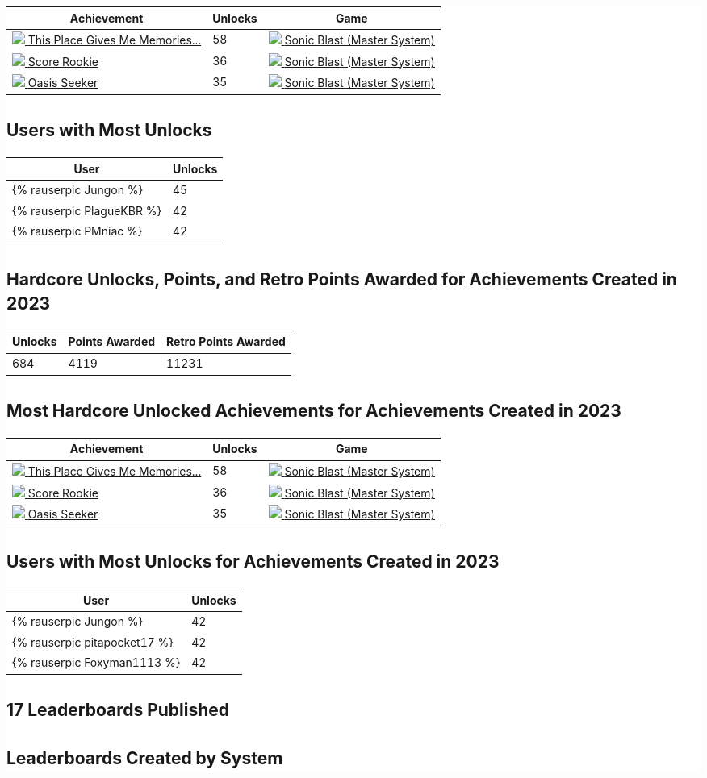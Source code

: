 | Achievement                                                                                                                                                                                                                                                                | Unlocks | Game                                                                                                                                                                                                                               |
| -------------------------------------------------------------------------------------------------------------------------------------------------------------------------------------------------------------------------------------------------------------------------- | ------- | ---------------------------------------------------------------------------------------------------------------------------------------------------------------------------------------------------------------------------------- |
| <a class="gameicon-link" href="https://retroachievements.org/achievement/316161" target="_blank" rel="noopener"> <img class="gameicon" src="https://s3-eu-west-1.amazonaws.com/i.retroachievements.org/Badge/351587.png"> <span>This Place Gives Me Memories...</span></a> | 58      | <a class="gameicon-link" href="https://retroachievements.org/game/10736" target="_blank" rel="noopener"> <img class="gameicon" src="https://retroachievements.org/Images/072140.png"> <span>Sonic Blast (Master System)</span></a> |
| <a class="gameicon-link" href="https://retroachievements.org/achievement/319604" target="_blank" rel="noopener"> <img class="gameicon" src="https://s3-eu-west-1.amazonaws.com/i.retroachievements.org/Badge/355500.png"> <span>Score Rookie</span></a>                    | 36      | <a class="gameicon-link" href="https://retroachievements.org/game/10736" target="_blank" rel="noopener"> <img class="gameicon" src="https://retroachievements.org/Images/072140.png"> <span>Sonic Blast (Master System)</span></a> |
| <a class="gameicon-link" href="https://retroachievements.org/achievement/316169" target="_blank" rel="noopener"> <img class="gameicon" src="https://s3-eu-west-1.amazonaws.com/i.retroachievements.org/Badge/353876.png"> <span>Oasis Seeker</span></a>                    | 35      | <a class="gameicon-link" href="https://retroachievements.org/game/10736" target="_blank" rel="noopener"> <img class="gameicon" src="https://retroachievements.org/Images/072140.png"> <span>Sonic Blast (Master System)</span></a> |

## Users with Most Unlocks

| User                      | Unlocks |
| ------------------------- | ------- |
| {% rauserpic Jungon %}    | 45      |
| {% rauserpic PlagueKBR %} | 42      |
| {% rauserpic PMniac %}    | 42      |

## Hardcore Unlocks, Points, and Retro Points Awarded for Achievements Created in 2023

| Unlocks | Points Awarded | Retro Points Awarded |
| ------- | -------------- | -------------------- |
| 684     | 4119           | 11231                |

## Most Hardcore Unlocked Achievements for Achievements Created in 2023

| Achievement                                                                                                                                                                                                                                                                | Unlocks | Game                                                                                                                                                                                                                               |
| -------------------------------------------------------------------------------------------------------------------------------------------------------------------------------------------------------------------------------------------------------------------------- | ------- | ---------------------------------------------------------------------------------------------------------------------------------------------------------------------------------------------------------------------------------- |
| <a class="gameicon-link" href="https://retroachievements.org/achievement/316161" target="_blank" rel="noopener"> <img class="gameicon" src="https://s3-eu-west-1.amazonaws.com/i.retroachievements.org/Badge/351587.png"> <span>This Place Gives Me Memories...</span></a> | 58      | <a class="gameicon-link" href="https://retroachievements.org/game/10736" target="_blank" rel="noopener"> <img class="gameicon" src="https://retroachievements.org/Images/072140.png"> <span>Sonic Blast (Master System)</span></a> |
| <a class="gameicon-link" href="https://retroachievements.org/achievement/319604" target="_blank" rel="noopener"> <img class="gameicon" src="https://s3-eu-west-1.amazonaws.com/i.retroachievements.org/Badge/355500.png"> <span>Score Rookie</span></a>                    | 36      | <a class="gameicon-link" href="https://retroachievements.org/game/10736" target="_blank" rel="noopener"> <img class="gameicon" src="https://retroachievements.org/Images/072140.png"> <span>Sonic Blast (Master System)</span></a> |
| <a class="gameicon-link" href="https://retroachievements.org/achievement/316169" target="_blank" rel="noopener"> <img class="gameicon" src="https://s3-eu-west-1.amazonaws.com/i.retroachievements.org/Badge/353876.png"> <span>Oasis Seeker</span></a>                    | 35      | <a class="gameicon-link" href="https://retroachievements.org/game/10736" target="_blank" rel="noopener"> <img class="gameicon" src="https://retroachievements.org/Images/072140.png"> <span>Sonic Blast (Master System)</span></a> |

## Users with Most Unlocks for Achievements Created in 2023

| User                         | Unlocks |
| ---------------------------- | ------- |
| {% rauserpic Jungon %}       | 42      |
| {% rauserpic pitapocket17 %} | 42      |
| {% rauserpic Foxyman1113 %}  | 42      |

## 17 Leaderboards Published

## Leaderboards Created by System
